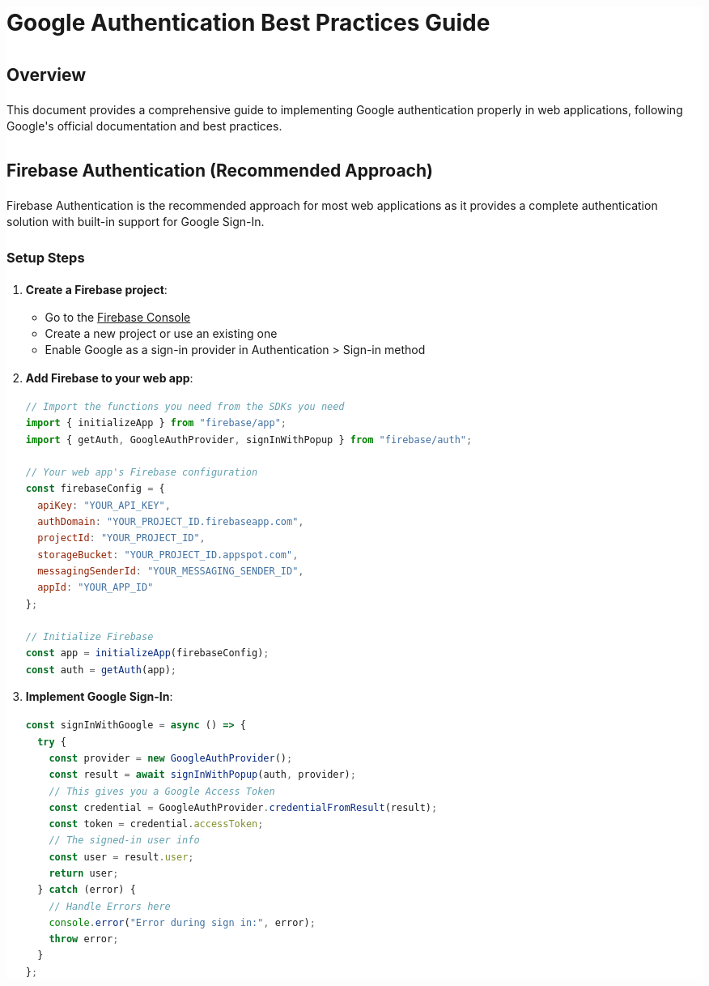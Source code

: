 # Google Authentication Best Practices Guide

## Overview

This document provides a comprehensive guide to implementing Google authentication properly in web applications, following Google's official documentation and best practices.

## Firebase Authentication (Recommended Approach)

Firebase Authentication is the recommended approach for most web applications as it provides a complete authentication solution with built-in support for Google Sign-In.

### Setup Steps

1. **Create a Firebase project**:
   - Go to the [Firebase Console](https://console.firebase.google.com/)
   - Create a new project or use an existing one
   - Enable Google as a sign-in provider in Authentication > Sign-in method

2. **Add Firebase to your web app**:
   ```javascript
   // Import the functions you need from the SDKs you need
   import { initializeApp } from "firebase/app";
   import { getAuth, GoogleAuthProvider, signInWithPopup } from "firebase/auth";

   // Your web app's Firebase configuration
   const firebaseConfig = {
     apiKey: "YOUR_API_KEY",
     authDomain: "YOUR_PROJECT_ID.firebaseapp.com",
     projectId: "YOUR_PROJECT_ID",
     storageBucket: "YOUR_PROJECT_ID.appspot.com",
     messagingSenderId: "YOUR_MESSAGING_SENDER_ID",
     appId: "YOUR_APP_ID"
   };

   // Initialize Firebase
   const app = initializeApp(firebaseConfig);
   const auth = getAuth(app);
   ```

3. **Implement Google Sign-In**:
   ```javascript
   const signInWithGoogle = async () => {
     try {
       const provider = new GoogleAuthProvider();
       const result = await signInWithPopup(auth, provider);
       // This gives you a Google Access Token
       const credential = GoogleAuthProvider.credentialFromResult(result);
       const token = credential.accessToken;
       // The signed-in user info
       const user = result.user;
       return user;
     } catch (error) {
       // Handle Errors here
       console.error("Error during sign in:", error);
       throw error;
     }
   };
   ```
